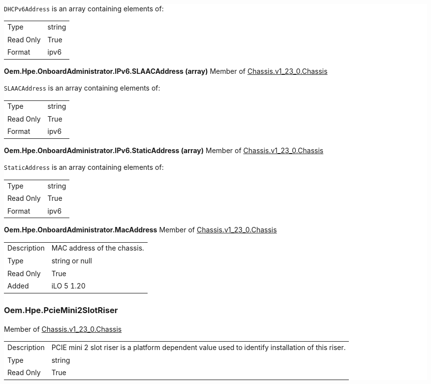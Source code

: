 `DHCPv6Address` is an array containing elements of:


| | |
|---|---|
|Type|string|
|Read Only|True|
|Format|ipv6|

**Oem.Hpe.OnboardAdministrator.IPv6.SLAACAddress (array)**
Member of [Chassis.v1\_23\_0.Chassis](#chassis)

`SLAACAddress` is an array containing elements of:


| | |
|---|---|
|Type|string|
|Read Only|True|
|Format|ipv6|

**Oem.Hpe.OnboardAdministrator.IPv6.StaticAddress (array)**
Member of [Chassis.v1\_23\_0.Chassis](#chassis)

`StaticAddress` is an array containing elements of:


| | |
|---|---|
|Type|string|
|Read Only|True|
|Format|ipv6|

**Oem.Hpe.OnboardAdministrator.MacAddress**
Member of [Chassis.v1\_23\_0.Chassis](#chassis)

| | |
|---|---|
|Description|MAC address of the chassis.|
|Type|string or null|
|Read Only|True|
|Added|iLO 5 1.20|

### Oem.Hpe.PcieMini2SlotRiser

Member of [Chassis.v1\_23\_0.Chassis](#chassis)

| | |
|---|---|
|Description|PCIE mini 2 slot riser is a platform dependent value used to identify installation of this riser.|
|Type|string|
|Read Only|True|
